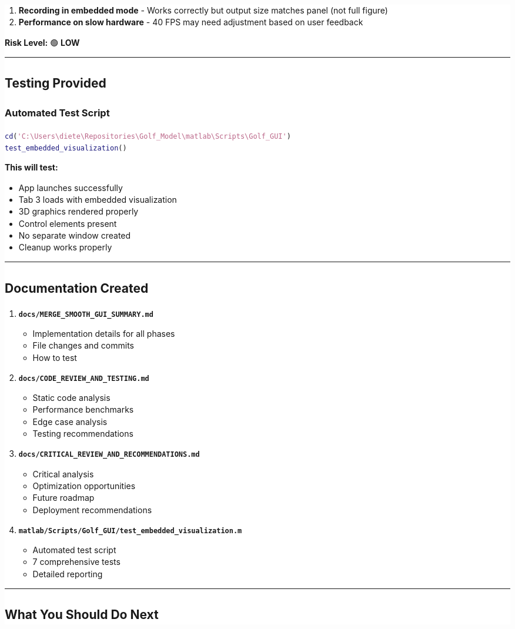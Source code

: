1. **Recording in embedded mode** - Works correctly but output size matches panel (not full figure)
2. **Performance on slow hardware** - 40 FPS may need adjustment based on user feedback

**Risk Level:** 🟢 **LOW**

---

## Testing Provided

### Automated Test Script

```matlab
cd('C:\Users\diete\Repositories\Golf_Model\matlab\Scripts\Golf_GUI')
test_embedded_visualization()
```

**This will test:**

- App launches successfully
- Tab 3 loads with embedded visualization
- 3D graphics rendered properly
- Control elements present
- No separate window created
- Cleanup works properly

---

## Documentation Created

1. **`docs/MERGE_SMOOTH_GUI_SUMMARY.md`**
   - Implementation details for all phases
   - File changes and commits
   - How to test

2. **`docs/CODE_REVIEW_AND_TESTING.md`**
   - Static code analysis
   - Performance benchmarks
   - Edge case analysis
   - Testing recommendations

3. **`docs/CRITICAL_REVIEW_AND_RECOMMENDATIONS.md`**
   - Critical analysis
   - Optimization opportunities
   - Future roadmap
   - Deployment recommendations

4. **`matlab/Scripts/Golf_GUI/test_embedded_visualization.m`**
   - Automated test script
   - 7 comprehensive tests
   - Detailed reporting

---

## What You Should Do Next
